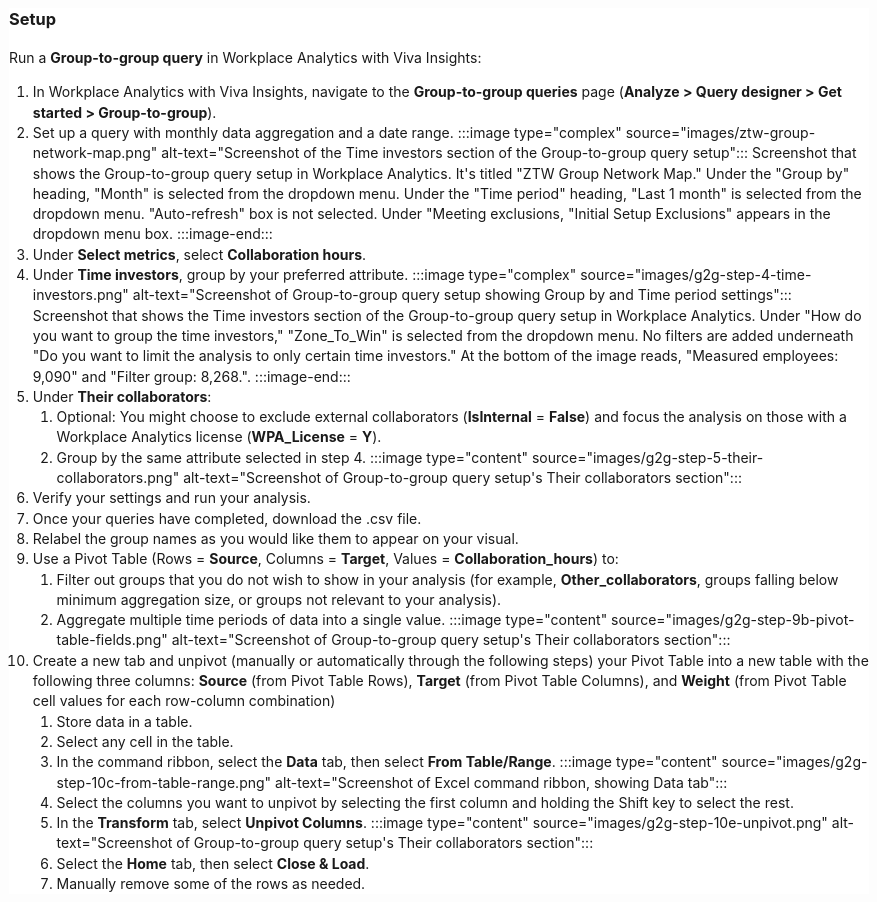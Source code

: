 ### Setup

Run a **Group-to-group query** in Workplace Analytics with Viva Insights:

1. In Workplace Analytics with Viva Insights, navigate to the **Group-to-group queries** page (**Analyze > Query designer > Get started > Group-to-group**).
2. Set up a query with monthly data aggregation and a date range.
    :::image type="complex" source="images/ztw-group-network-map.png" alt-text="Screenshot of the Time investors section of the Group-to-group query setup":::
      Screenshot that shows the Group-to-group query setup in Workplace Analytics. It's titled "ZTW Group Network Map." Under the "Group by" heading, "Month" is selected from the dropdown menu. Under the "Time period" heading, "Last 1 month" is selected from the dropdown menu. "Auto-refresh" box is not selected. Under "Meeting exclusions, "Initial Setup Exclusions" appears in the dropdown menu box.
    :::image-end:::
1. Under **Select metrics**, select **Collaboration hours**.
1. Under **Time investors**, group by your preferred attribute.
    :::image type="complex" source="images/g2g-step-4-time-investors.png" alt-text="Screenshot of Group-to-group query setup showing Group by and Time period settings":::
       Screenshot that shows the Time investors section of the Group-to-group query setup in Workplace Analytics. Under "How do you want to group the time investors," "Zone_To_Win" is selected from the dropdown menu. No filters are added underneath "Do you want to limit the analysis to only certain time investors." At the bottom of the image reads, "Measured employees: 9,090" and "Filter group: 8,268.".
    :::image-end:::
1. Under **Their collaborators**:
    1. Optional: You might choose to exclude external collaborators (**IsInternal** = **False**) and focus the analysis on those with a Workplace Analytics license (**WPA_License** = **Y**).
    1. Group by the same attribute selected in step 4.
    :::image type="content" source="images/g2g-step-5-their-collaborators.png" alt-text="Screenshot of Group-to-group query setup's Their collaborators section":::
1. Verify your settings and run your analysis.
1. Once your queries have completed, download the .csv file.
1. Relabel the group names as you would like them to appear on your visual.
1. Use a Pivot Table (Rows = **Source**, Columns = **Target**, Values = **Collaboration_hours**) to:
    1. Filter out groups that you do not wish to show in your analysis (for example, **Other_collaborators**, groups falling below minimum aggregation size, or groups not relevant to your analysis).
    1. Aggregate multiple time periods of data into a single value.
        :::image type="content" source="images/g2g-step-9b-pivot-table-fields.png" alt-text="Screenshot of Group-to-group query setup's Their collaborators section":::
10.	Create a new tab and unpivot (manually or automatically through the following steps) your Pivot Table into a new table with the following three columns: **Source** (from Pivot Table Rows), **Target** (from Pivot Table Columns), and **Weight** (from Pivot Table cell values for each row-column combination)
    1. Store data in a table.
    1. Select any cell in the table.
    1. In the command ribbon, select the **Data** tab, then select **From Table/Range**.
            :::image type="content" source="images/g2g-step-10c-from-table-range.png" alt-text="Screenshot of Excel command ribbon, showing Data tab":::
    1. Select the columns you want to unpivot by selecting the first column and holding the Shift key to select the rest.
    1. In the **Transform** tab, select **Unpivot Columns**.
               :::image type="content" source="images/g2g-step-10e-unpivot.png" alt-text="Screenshot of Group-to-group query setup's Their collaborators section":::
    1. Select the **Home** tab, then select **Close & Load**.
    1. Manually remove some of the rows as needed.
